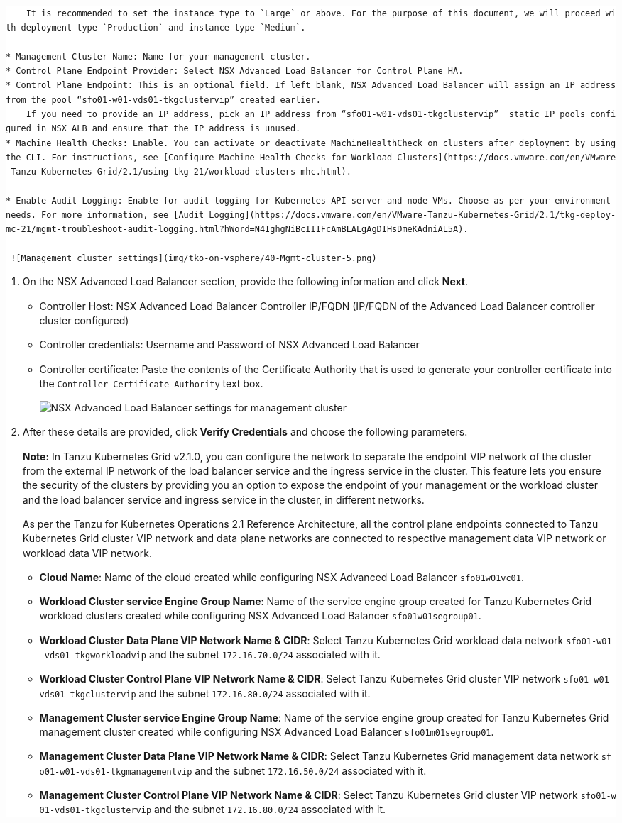         It is recommended to set the instance type to `Large` or above. For the purpose of this document, we will proceed with deployment type `Production` and instance type `Medium`.

    * Management Cluster Name: Name for your management cluster.
    * Control Plane Endpoint Provider: Select NSX Advanced Load Balancer for Control Plane HA.
    * Control Plane Endpoint: This is an optional field. If left blank, NSX Advanced Load Balancer will assign an IP address from the pool “sfo01-w01-vds01-tkgclustervip” created earlier.  
        If you need to provide an IP address, pick an IP address from “sfo01-w01-vds01-tkgclustervip”  static IP pools configured in NSX_ALB and ensure that the IP address is unused.
    * Machine Health Checks: Enable. You can activate or deactivate MachineHealthCheck on clusters after deployment by using the CLI. For instructions, see [Configure Machine Health Checks for Workload Clusters](https://docs.vmware.com/en/VMware-Tanzu-Kubernetes-Grid/2.1/using-tkg-21/workload-clusters-mhc.html).

    * Enable Audit Logging: Enable for audit logging for Kubernetes API server and node VMs. Choose as per your environment needs. For more information, see [Audit Logging](https://docs.vmware.com/en/VMware-Tanzu-Kubernetes-Grid/2.1/tkg-deploy-mc-21/mgmt-troubleshoot-audit-logging.html?hWord=N4IghgNiBcIIIFcAmBLALgAgDIHsDmeKAdniAL5A).

     ![Management cluster settings](img/tko-on-vsphere/40-Mgmt-cluster-5.png)

1. On the NSX Advanced Load Balancer section, provide the following information and click **Next**.

    * Controller Host: NSX Advanced Load Balancer Controller IP/FQDN (IP/FQDN of the Advanced Load Balancer controller cluster configured)
    * Controller credentials: Username and Password of NSX Advanced Load Balancer
    * Controller certificate: Paste the contents of the Certificate Authority that is used to generate your controller certificate into the `Controller Certificate Authority` text box.

        ![NSX Advanced Load Balancer settings for management cluster](img/tko-on-vsphere/41-Mgmt-cluster-alb.png)

1. After these details are provided, click **Verify Credentials** and choose the following parameters.

    **Note:** In Tanzu Kubernetes Grid v2.1.0, you can configure the network to separate the endpoint VIP network of the cluster from the external IP network of the load balancer service and the ingress service in the cluster. This feature lets you ensure the security of the clusters by providing you an option to expose the endpoint of your management or the workload cluster and the load balancer service and ingress service in the cluster, in different networks.

    As per the Tanzu for Kubernetes Operations 2.1 Reference Architecture, all the control plane endpoints connected to Tanzu Kubernetes Grid cluster VIP network and data plane networks are connected to respective management data VIP network or workload data VIP network.

    * **Cloud Name**: Name of the cloud created while configuring NSX Advanced Load Balancer `sfo01w01vc01`.
    * **Workload Cluster service Engine Group Name**: Name of the service engine group created for Tanzu Kubernetes Grid workload clusters created while configuring NSX Advanced Load Balancer `sfo01w01segroup01`.
    * **Workload Cluster Data Plane VIP Network Name & CIDR**: Select Tanzu Kubernetes Grid workload data network `sfo01-w01-vds01-tkgworkloadvip` and the subnet `172.16.70.0/24` associated with it.
    * **Workload Cluster Control Plane VIP Network Name & CIDR**: Select Tanzu Kubernetes Grid cluster VIP network `sfo01-w01-vds01-tkgclustervip` and the subnet `172.16.80.0/24` associated with it.

    * **Management Cluster service Engine Group Name**: Name of the service engine group created for Tanzu Kubernetes Grid management cluster created while configuring NSX Advanced Load Balancer `sfo01m01segroup01`.
    * **Management Cluster Data Plane VIP Network Name & CIDR**: Select Tanzu Kubernetes Grid management data network `sfo01-w01-vds01-tkgmanagementvip` and the subnet `172.16.50.0/24` associated with it.
    * **Management Cluster Control Plane VIP Network Name & CIDR**: Select Tanzu Kubernetes Grid cluster VIP network `sfo01-w01-vds01-tkgclustervip` and the subnet `172.16.80.0/24` associated with it.
